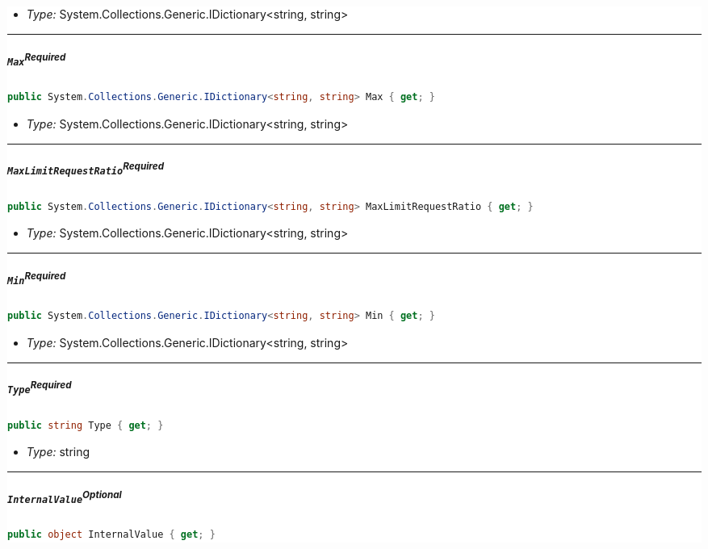 - *Type:* System.Collections.Generic.IDictionary<string, string>

---

##### `Max`<sup>Required</sup> <a name="Max" id="@cdktf/provider-kubernetes.limitRangeV1.LimitRangeV1SpecLimitOutputReference.property.max"></a>

```csharp
public System.Collections.Generic.IDictionary<string, string> Max { get; }
```

- *Type:* System.Collections.Generic.IDictionary<string, string>

---

##### `MaxLimitRequestRatio`<sup>Required</sup> <a name="MaxLimitRequestRatio" id="@cdktf/provider-kubernetes.limitRangeV1.LimitRangeV1SpecLimitOutputReference.property.maxLimitRequestRatio"></a>

```csharp
public System.Collections.Generic.IDictionary<string, string> MaxLimitRequestRatio { get; }
```

- *Type:* System.Collections.Generic.IDictionary<string, string>

---

##### `Min`<sup>Required</sup> <a name="Min" id="@cdktf/provider-kubernetes.limitRangeV1.LimitRangeV1SpecLimitOutputReference.property.min"></a>

```csharp
public System.Collections.Generic.IDictionary<string, string> Min { get; }
```

- *Type:* System.Collections.Generic.IDictionary<string, string>

---

##### `Type`<sup>Required</sup> <a name="Type" id="@cdktf/provider-kubernetes.limitRangeV1.LimitRangeV1SpecLimitOutputReference.property.type"></a>

```csharp
public string Type { get; }
```

- *Type:* string

---

##### `InternalValue`<sup>Optional</sup> <a name="InternalValue" id="@cdktf/provider-kubernetes.limitRangeV1.LimitRangeV1SpecLimitOutputReference.property.internalValue"></a>

```csharp
public object InternalValue { get; }
```
